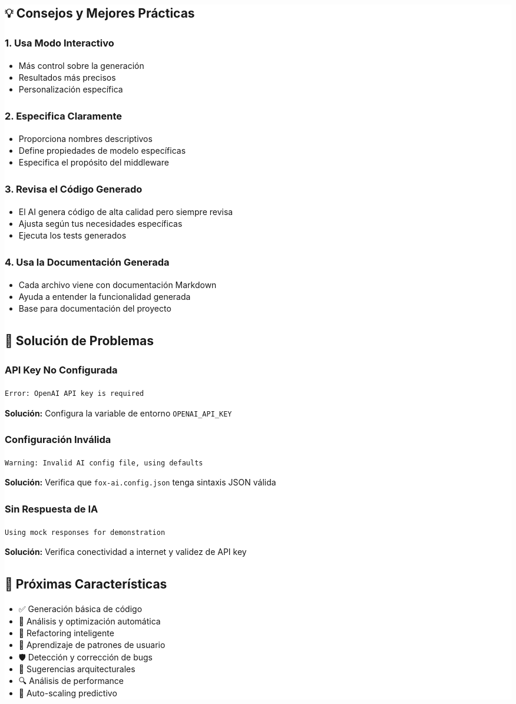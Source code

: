 ## 💡 Consejos y Mejores Prácticas

### 1. Usa Modo Interactivo
- Más control sobre la generación
- Resultados más precisos
- Personalización específica

### 2. Especifica Claramente
- Proporciona nombres descriptivos
- Define propiedades de modelo específicas
- Especifica el propósito del middleware

### 3. Revisa el Código Generado
- El AI genera código de alta calidad pero siempre revisa
- Ajusta según tus necesidades específicas
- Ejecuta los tests generados

### 4. Usa la Documentación Generada
- Cada archivo viene con documentación Markdown
- Ayuda a entender la funcionalidad generada
- Base para documentación del proyecto

## 🐛 Solución de Problemas

### API Key No Configurada
```bash
Error: OpenAI API key is required
```
**Solución:** Configura la variable de entorno `OPENAI_API_KEY`

### Configuración Inválida
```bash
Warning: Invalid AI config file, using defaults
```
**Solución:** Verifica que `fox-ai.config.json` tenga sintaxis JSON válida

### Sin Respuesta de IA
```bash
Using mock responses for demonstration
```
**Solución:** Verifica conectividad a internet y validez de API key

## 🔮 Próximas Características

- ✅ Generación básica de código
- 🚧 Análisis y optimización automática
- 🔄 Refactoring inteligente  
- 🧠 Aprendizaje de patrones de usuario
- 🛡️ Detección y corrección de bugs
- 🎯 Sugerencias arquitecturales
- 🔍 Análisis de performance
- 🚀 Auto-scaling predictivo
